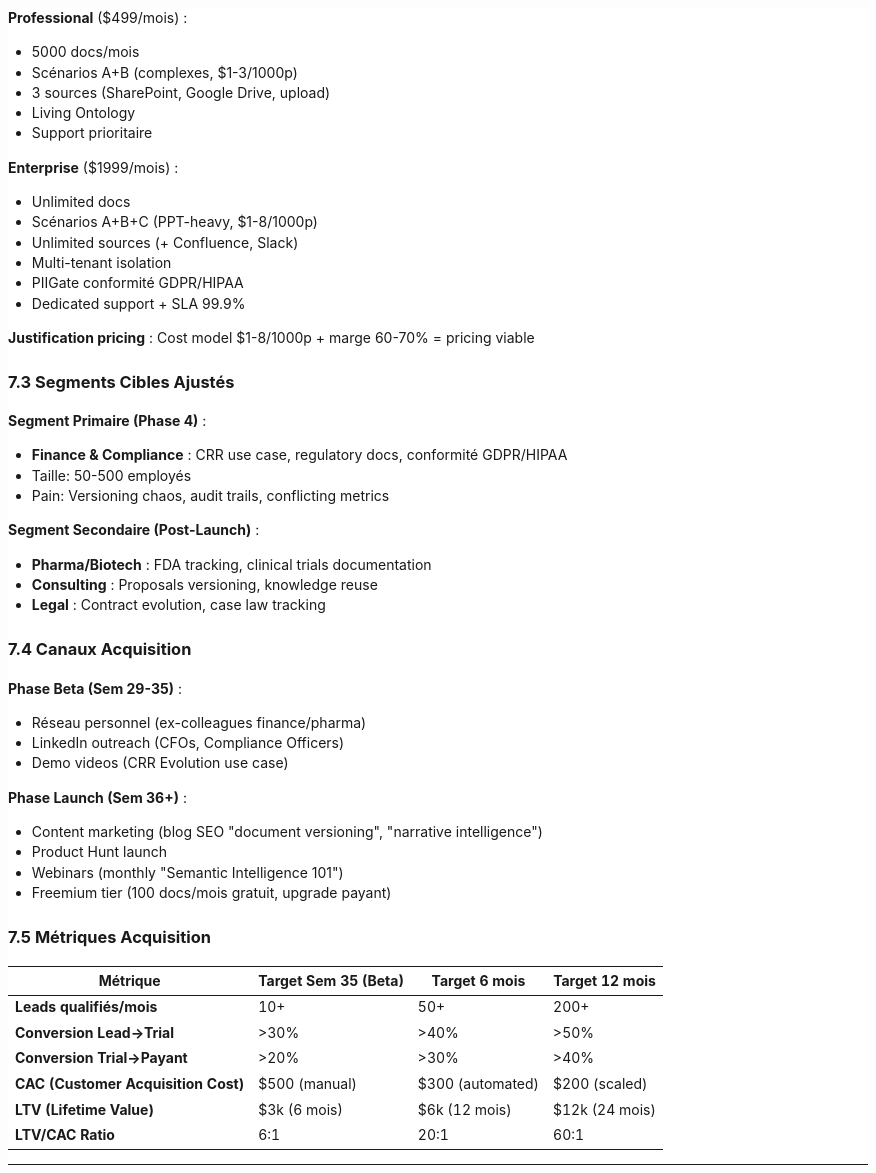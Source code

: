 **Professional** ($499/mois) :
- 5000 docs/mois
- Scénarios A+B (complexes, $1-3/1000p)
- 3 sources (SharePoint, Google Drive, upload)
- Living Ontology
- Support prioritaire

**Enterprise** ($1999/mois) :
- Unlimited docs
- Scénarios A+B+C (PPT-heavy, $1-8/1000p)
- Unlimited sources (+ Confluence, Slack)
- Multi-tenant isolation
- PIIGate conformité GDPR/HIPAA
- Dedicated support + SLA 99.9%

**Justification pricing** : Cost model $1-8/1000p + marge 60-70% = pricing viable

### 7.3 Segments Cibles Ajustés

**Segment Primaire (Phase 4)** :
- **Finance & Compliance** : CRR use case, regulatory docs, conformité GDPR/HIPAA
- Taille: 50-500 employés
- Pain: Versioning chaos, audit trails, conflicting metrics

**Segment Secondaire (Post-Launch)** :
- **Pharma/Biotech** : FDA tracking, clinical trials documentation
- **Consulting** : Proposals versioning, knowledge reuse
- **Legal** : Contract evolution, case law tracking

### 7.4 Canaux Acquisition

**Phase Beta (Sem 29-35)** :
- Réseau personnel (ex-colleagues finance/pharma)
- LinkedIn outreach (CFOs, Compliance Officers)
- Demo videos (CRR Evolution use case)

**Phase Launch (Sem 36+)** :
- Content marketing (blog SEO "document versioning", "narrative intelligence")
- Product Hunt launch
- Webinars (monthly "Semantic Intelligence 101")
- Freemium tier (100 docs/mois gratuit, upgrade payant)

### 7.5 Métriques Acquisition

| Métrique | Target Sem 35 (Beta) | Target 6 mois | Target 12 mois |
|----------|----------------------|---------------|----------------|
| **Leads qualifiés/mois** | 10+ | 50+ | 200+ |
| **Conversion Lead→Trial** | >30% | >40% | >50% |
| **Conversion Trial→Payant** | >20% | >30% | >40% |
| **CAC (Customer Acquisition Cost)** | $500 (manual) | $300 (automated) | $200 (scaled) |
| **LTV (Lifetime Value)** | $3k (6 mois) | $6k (12 mois) | $12k (24 mois) |
| **LTV/CAC Ratio** | 6:1 | 20:1 | 60:1 |

---